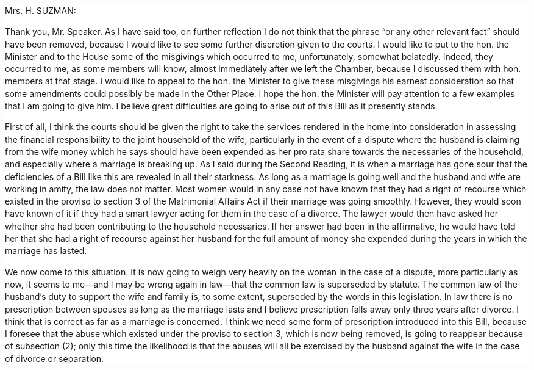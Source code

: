 </speech>

<speech by="#suzman">

<from>Mrs. <person refersTo="hansard_za">H. SUZMAN</person>:</from>

<p>Thank you, Mr. Speaker. As I have said too, on further reflection I do not think that the phrase &#x201C;or any other relevant fact&#x201D; should have been removed, because I would like to see some further discretion given to the courts. I would like to put to the hon. the Minister and to the House some of the misgivings which occurred to me, unfortunately, somewhat belatedly. Indeed, they occurred to me, as some members will know, almost immediately after we left the Chamber, because I discussed them with hon. members at that stage. I would like to appeal to the hon. the Minister to give these misgivings his earnest consideration so that some amendments could possibly be made in the Other Place. I hope the hon. the Minister will pay attention to a few examples that I am going to give him. I believe great difficulties are going to arise out of this Bill as it presently stands.</p>

<p>First of all, I think the courts should be given the right to take the services rendered in the home into consideration in assessing the financial responsibility to the joint household of the wife, particularly in the event of a dispute where the husband is claiming from the wife money which he says should have been expended as her pro rata share towards the necessaries of the household, and especially where a marriage is breaking up. As I said during the Second Reading, it is when a marriage has gone sour that the deficiencies of a Bill like this are revealed in all their starkness. As long as a marriage is going well and the husband and wife are working in amity, the law does not matter. Most women would in any case not have known that they had a right of recourse which existed in the proviso to section 3 of the Matrimonial Affairs Act if their marriage was going smoothly. However, they would soon have known of it if they had a smart lawyer acting for them in the case of a divorce. The lawyer would then have asked her whether she had been contributing to the household necessaries. If her answer had been in the affirmative, he would have told her that she had a right of recourse against her husband for the full amount of money she expended during the years in which the marriage has lasted.</p>

<p>We now come to this situation. It is now going to weigh very heavily on the woman in the case of a dispute, more particularly as now, it seems to me&#x2014;and I may be wrong again in <span class="col_1411-1412" refersTo="page_0722"/>law&#x2014;that the common law is superseded by statute. The common law of the husband&#x2019;s duty to support the wife and family is, to some extent, superseded by the words in this legislation. In law there is no prescription between spouses as long as the marriage lasts and I believe prescription falls away only three years after divorce. I think that is correct as far as a marriage is concerned. I think we need some form of prescription introduced into this Bill, because I foresee that the abuse which existed under the proviso to section 3, which is now being removed, is going to reappear because of subsection (2); only this time the likelihood is that the abuses will all be exercised by the husband against the wife in the case of divorce or separation.</p>
